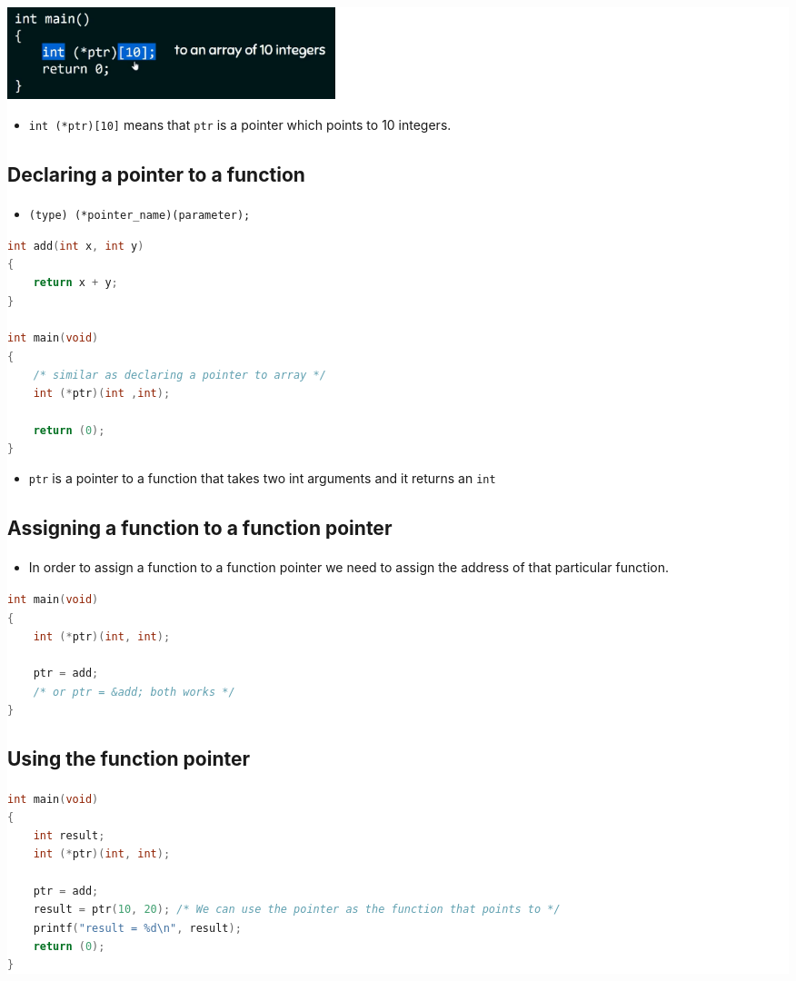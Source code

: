   <img src="https://github.com/achrafelkhnissi/1337/blob/master/Piscine-2021/imgs/ptr-arr4.png" width="42%"/> 
</p>

- `int (*ptr)[10]` means that `ptr` is a pointer which points to 10 integers.

## Declaring a pointer to a function

- `(type) (*pointer_name)(parameter);`

```c
int	add(int x, int y)
{
	return x + y;
}

int	main(void)
{
	/* similar as declaring a pointer to array */
	int	(*ptr)(int ,int);

	return (0);
}
```

- `ptr` is a pointer to a function that takes two int arguments and it returns an `int`

## Assigning a function to a function pointer

- In order to assign a function to a function pointer we need to assign the address of that particular function.

```c
int	main(void)
{
	int	(*ptr)(int, int);

	ptr = add;
	/* or ptr = &add; both works */
}
```

## Using the function pointer

```c
int	main(void)
{
	int	result;
	int	(*ptr)(int, int);

	ptr = add;
	result = ptr(10, 20); /* We can use the pointer as the function that points to */
	printf("result = %d\n", result);
	return (0);
}
```

